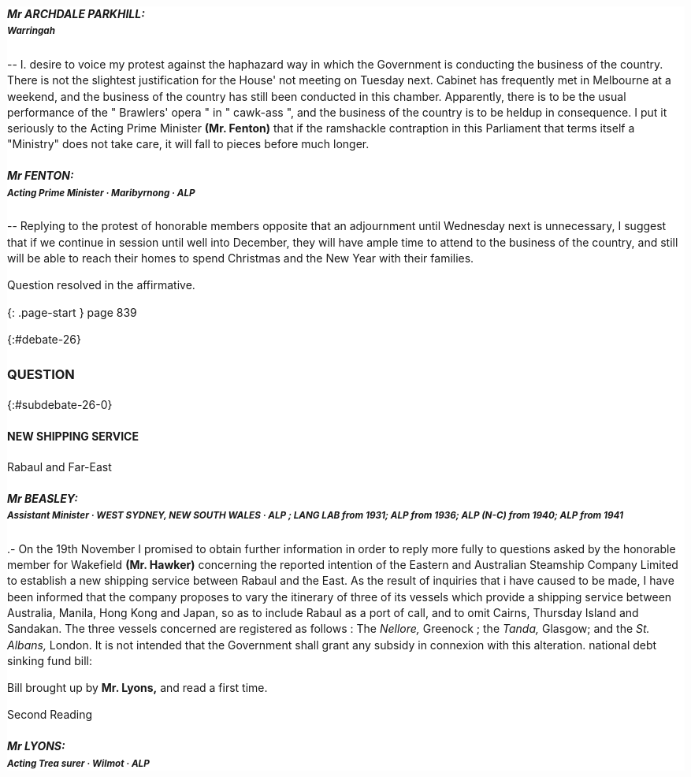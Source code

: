 
##### Mr ARCHDALE PARKHILL:<br><small class="text-muted">Warringah</small>

-- I. desire to voice my protest against the haphazard way in which the Government is conducting the business of the country. There is not the slightest justification for the House' not meeting on Tuesday next. Cabinet has frequently met in Melbourne at a weekend, and the business of the country has still been conducted in this chamber. Apparently, there is to be the usual performance of the " Brawlers' opera " in " cawk-ass ", and the business of the country is to be heldup in consequence. I put it seriously to the Acting Prime Minister  **(Mr. Fenton)**  that if the ramshackle contraption in this Parliament that terms itself a "Ministry" does not take care, it will fall to pieces before much longer. 

##### Mr FENTON:<br><small class="text-muted">Acting Prime Minister &middot; Maribyrnong &middot; ALP</small>

-- Replying to the protest of honorable members opposite that an adjournment until Wednesday next is unnecessary, I suggest that if we continue in session until well into December, they will have ample time to attend to the business of the country, and still will be able to reach their homes to spend Christmas and the New Year with their families. 

Question resolved in the affirmative. 

{: .page-start }
page 839

{:#debate-26}
### QUESTION

{:#subdebate-26-0}
#### NEW SHIPPING SERVICE

Rabaul and Far-East

##### Mr BEASLEY:<br><small class="text-muted">Assistant Minister &middot; WEST SYDNEY, NEW SOUTH WALES &middot; ALP ; LANG LAB from 1931; ALP from 1936; ALP (N-C) from 1940; ALP from 1941</small>

.- On the 19th November I promised to obtain further information in order to reply more fully to questions asked by the honorable member for Wakefield  **(Mr. Hawker)**  concerning the reported intention of the Eastern and Australian Steamship Company Limited to establish a new shipping service between Rabaul and the East. As the result of inquiries that i have caused to be made, I have been informed that the company proposes to vary the itinerary of three of its vessels which provide a shipping service between Australia, Manila, Hong Kong and Japan, so as to include Rabaul as a port of call, and to omit Cairns, Thursday Island and Sandakan. The three vessels concerned are registered as follows : The  *Nellore,*  Greenock ; the  *Tanda,*  Glasgow; and the  *St. Albans,*  London. It is not intended that the Government shall grant any subsidy in connexion with this alteration. national debt sinking fund bill: 

Bill brought up by  **Mr. Lyons,**  and read a first time. 

Second Reading

##### Mr LYONS:<br><small class="text-muted">Acting Trea surer &middot; Wilmot &middot; ALP</small>
